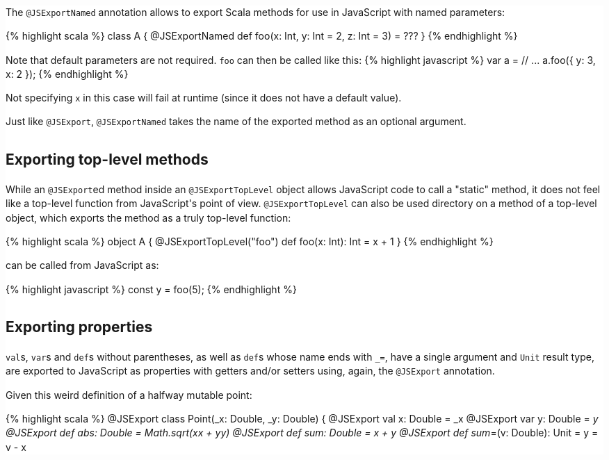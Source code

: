 The `@JSExportNamed` annotation allows to export Scala methods for use in JavaScript with named parameters:

{% highlight scala %}
class A {
  @JSExportNamed
  def foo(x: Int, y: Int = 2, z: Int = 3) = ???
}
{% endhighlight %}

Note that default parameters are not required. `foo` can then be called like this:
{% highlight javascript %}
var a = // ...
a.foo({
  y: 3,
  x: 2
});
{% endhighlight %}

Not specifying `x` in this case will fail at runtime (since it does not have a default value).

Just like `@JSExport`, `@JSExportNamed` takes the name of the exported method as an optional argument.

## Exporting top-level methods

While an `@JSExport`ed method inside an `@JSExportTopLevel` object allows JavaScript code to call a "static" method,
it does not feel like a top-level function from JavaScript's point of view.
`@JSExportTopLevel` can also be used directory on a method of a top-level
object, which exports the method as a truly top-level function:

{% highlight scala %}
object A {
  @JSExportTopLevel("foo")
  def foo(x: Int): Int = x + 1
}
{% endhighlight %}

can be called from JavaScript as:

{% highlight javascript %}
const y = foo(5);
{% endhighlight %}

## Exporting properties

`val`s, `var`s and `def`s without parentheses, as well as `def`s whose name
ends with `_=`, have a single argument and `Unit` result type, are
exported to JavaScript as properties with getters and/or setters
using, again, the `@JSExport` annotation.

Given this weird definition of a halfway mutable point:

{% highlight scala %}
@JSExport
class Point(_x: Double, _y: Double) {
  @JSExport
  val x: Double = _x
  @JSExport
  var y: Double = _y
  @JSExport
  def abs: Double = Math.sqrt(x*x + y*y)
  @JSExport
  def sum: Double = x + y
  @JSExport
  def sum_=(v: Double): Unit = y = v - x